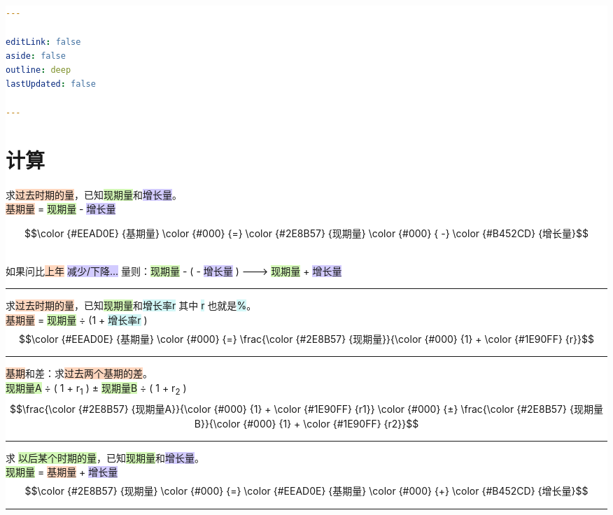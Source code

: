 ```yaml
---

editLink: false
aside: false
outline: deep
lastUpdated: false

---
```


# 计算

求<span style="background:rgba(255, 183, 139, 0.55)">过去时期的量</span>，已知<span style="background:#d3f8b6">现期量</span>和<span style="background:#d2cbff">增长量</span>。<br>
<span style="background:rgba(255, 183, 139, 0.55)">基期量</span> = <span style="background:#d3f8b6">现期量</span> - <span style="background:#d2cbff">增长量</span><br>

$$\color {#EEAD0E} {基期量} \color {#000} {=} \color {#2E8B57} {现期量}  \color {#000} { -}  \color {#B452CD} {增长量}$$

<br>如果问比<span style="background:rgba(255, 183, 139, 0.55)">上年</span> <span style="background:#d2cbff">减少/下降...</span> 量则：<span style="background:#d3f8b6">现期量</span> - ( - <span style="background:#d2cbff">增长量</span> ) --->  <span style="background:#d3f8b6">现期量</span> + <span style="background:#d2cbff">增长量</span>

---

求<span style="background:rgba(255, 183, 139, 0.55)">过去时期的量</span>，已知<span style="background:#d3f8b6">现期量</span>和<span style="background:rgba(173, 239, 239, 0.55)">增长率r</span> 其中 <span style="background:rgba(173, 239, 239, 0.55)">r</span> 也就是<span style="background:rgba(173, 239, 239, 0.55)">%</span>。<br>
<span style="background:rgba(255, 183, 139, 0.55)">基期量</span> = <span style="background:#d3f8b6">现期量</span> ÷ (1 + <span style="background:rgba(173, 239, 239, 0.55)">增长率r</span> )<br>
$$\color {#EEAD0E} {基期量} \color {#000} {=} \frac{\color {#2E8B57} {现期量}}{\color {#000} {1} + \color {#1E90FF} {r}}$$

---

<span style="background:rgba(255, 183, 139, 0.55)">基期</span>和差：求<span style="background:rgba(255, 183, 139, 0.55)">过去两个基期的差</span>。<br>
<span style="background:#d3f8b6">现期量A</span> ÷ ( 1 + r<sub>1</sub> ) ± <span style="background:#d3f8b6">现期量B</span> ÷ ( 1 + r<sub>2</sub> )<br>
$$\frac{\color {#2E8B57} {现期量A}}{\color {#000} {1} + \color {#1E90FF} {r1}} \color {#000} {±} \frac{\color {#2E8B57} {现期量B}}{\color {#000} {1} + \color {#1E90FF} {r2}}$$

---

求 <span style="background:#d3f8b6">以后某个时期的量</span>，已知<span style="background:#d3f8b6">现期量</span>和<span style="background:#d2cbff">增长量</span>。<br>
<span style="background:#d3f8b6">现期量</span> = <span style="background:rgba(255, 183, 139, 0.55)">基期量</span> + <span style="background:#d2cbff">增长量</span><br>
$$\color {#2E8B57} {现期量} \color {#000} {=} \color {#EEAD0E} {基期量}  \color {#000} {+}  \color {#B452CD} {增长量}$$

---